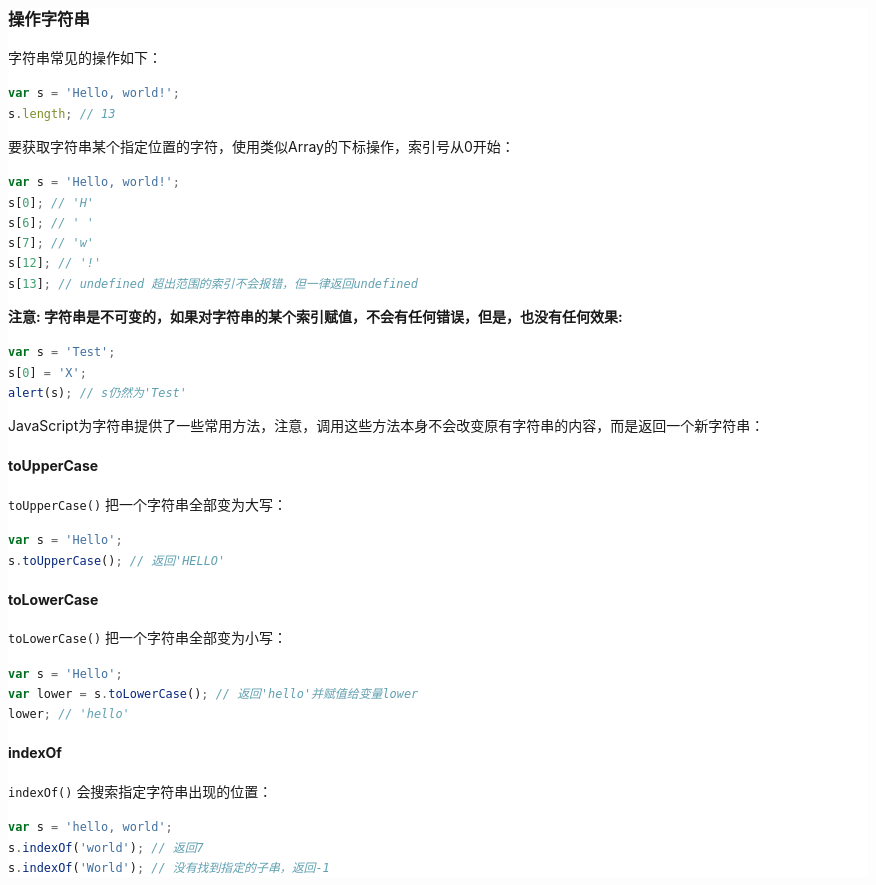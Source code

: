 ### 操作字符串

字符串常见的操作如下：

``` JavaScript
var s = 'Hello, world!';
s.length; // 13
```

要获取字符串某个指定位置的字符，使用类似Array的下标操作，索引号从0开始：

``` JavaScript
var s = 'Hello, world!';
s[0]; // 'H'
s[6]; // ' '
s[7]; // 'w'
s[12]; // '!'
s[13]; // undefined 超出范围的索引不会报错，但一律返回undefined
```

**注意: 字符串是不可变的，如果对字符串的某个索引赋值，不会有任何错误，但是，也没有任何效果:**

``` JavaScript
var s = 'Test';
s[0] = 'X';
alert(s); // s仍然为'Test'
```

JavaScript为字符串提供了一些常用方法，注意，调用这些方法本身不会改变原有字符串的内容，而是返回一个新字符串：

#### toUpperCase

`toUpperCase()` 把一个字符串全部变为大写：

``` JavaScript
var s = 'Hello';
s.toUpperCase(); // 返回'HELLO'
```

#### toLowerCase

`toLowerCase()` 把一个字符串全部变为小写：

``` JavaScript
var s = 'Hello';
var lower = s.toLowerCase(); // 返回'hello'并赋值给变量lower
lower; // 'hello'
```

#### indexOf

`indexOf()` 会搜索指定字符串出现的位置：

``` JavaScript
var s = 'hello, world';
s.indexOf('world'); // 返回7
s.indexOf('World'); // 没有找到指定的子串，返回-1
```
